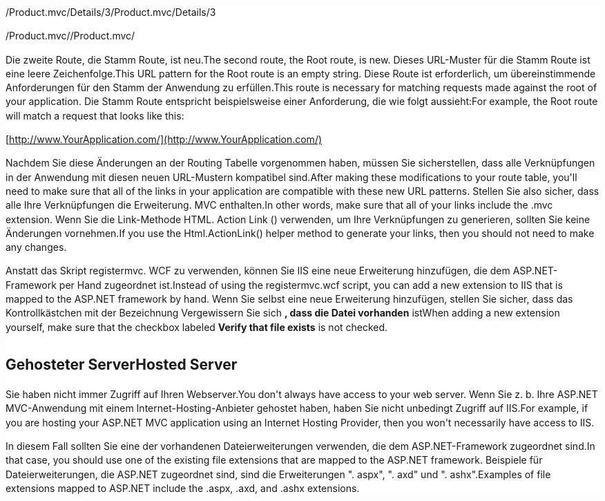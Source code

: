 <span data-ttu-id="f7b2c-194">/Product.mvc/Details/3</span><span class="sxs-lookup"><span data-stu-id="f7b2c-194">/Product.mvc/Details/3</span></span>

<span data-ttu-id="f7b2c-195">/Product.mvc/</span><span class="sxs-lookup"><span data-stu-id="f7b2c-195">/Product.mvc/</span></span>

<span data-ttu-id="f7b2c-196">Die zweite Route, die Stamm Route, ist neu.</span><span class="sxs-lookup"><span data-stu-id="f7b2c-196">The second route, the Root route, is new.</span></span> <span data-ttu-id="f7b2c-197">Dieses URL-Muster für die Stamm Route ist eine leere Zeichenfolge.</span><span class="sxs-lookup"><span data-stu-id="f7b2c-197">This URL pattern for the Root route is an empty string.</span></span> <span data-ttu-id="f7b2c-198">Diese Route ist erforderlich, um übereinstimmende Anforderungen für den Stamm der Anwendung zu erfüllen.</span><span class="sxs-lookup"><span data-stu-id="f7b2c-198">This route is necessary for matching requests made against the root of your application.</span></span> <span data-ttu-id="f7b2c-199">Die Stamm Route entspricht beispielsweise einer Anforderung, die wie folgt aussieht:</span><span class="sxs-lookup"><span data-stu-id="f7b2c-199">For example, the Root route will match a request that looks like this:</span></span>

[http://www.YourApplication.com/](http://www.YourApplication.com/)

<span data-ttu-id="f7b2c-200">Nachdem Sie diese Änderungen an der Routing Tabelle vorgenommen haben, müssen Sie sicherstellen, dass alle Verknüpfungen in der Anwendung mit diesen neuen URL-Mustern kompatibel sind.</span><span class="sxs-lookup"><span data-stu-id="f7b2c-200">After making these modifications to your route table, you'll need to make sure that all of the links in your application are compatible with these new URL patterns.</span></span> <span data-ttu-id="f7b2c-201">Stellen Sie also sicher, dass alle Ihre Verknüpfungen die Erweiterung. MVC enthalten.</span><span class="sxs-lookup"><span data-stu-id="f7b2c-201">In other words, make sure that all of your links include the .mvc extension.</span></span> <span data-ttu-id="f7b2c-202">Wenn Sie die Link-Methode HTML. Action Link () verwenden, um Ihre Verknüpfungen zu generieren, sollten Sie keine Änderungen vornehmen.</span><span class="sxs-lookup"><span data-stu-id="f7b2c-202">If you use the Html.ActionLink() helper method to generate your links, then you should not need to make any changes.</span></span>

<span data-ttu-id="f7b2c-203">Anstatt das Skript registermvc. WCF zu verwenden, können Sie IIS eine neue Erweiterung hinzufügen, die dem ASP.NET-Framework per Hand zugeordnet ist.</span><span class="sxs-lookup"><span data-stu-id="f7b2c-203">Instead of using the registermvc.wcf script, you can add a new extension to IIS that is mapped to the ASP.NET framework by hand.</span></span> <span data-ttu-id="f7b2c-204">Wenn Sie selbst eine neue Erweiterung hinzufügen, stellen Sie sicher, dass das Kontrollkästchen mit der Bezeichnung Vergewissern Sie sich **, dass die Datei vorhanden** ist</span><span class="sxs-lookup"><span data-stu-id="f7b2c-204">When adding a new extension yourself, make sure that the checkbox labeled **Verify that file exists** is not checked.</span></span>

## <a name="hosted-server"></a><span data-ttu-id="f7b2c-205">Gehosteter Server</span><span class="sxs-lookup"><span data-stu-id="f7b2c-205">Hosted Server</span></span>

<span data-ttu-id="f7b2c-206">Sie haben nicht immer Zugriff auf Ihren Webserver.</span><span class="sxs-lookup"><span data-stu-id="f7b2c-206">You don't always have access to your web server.</span></span> <span data-ttu-id="f7b2c-207">Wenn Sie z. b. Ihre ASP.NET MVC-Anwendung mit einem Internet-Hosting-Anbieter gehostet haben, haben Sie nicht unbedingt Zugriff auf IIS.</span><span class="sxs-lookup"><span data-stu-id="f7b2c-207">For example, if you are hosting your ASP.NET MVC application using an Internet Hosting Provider, then you won't necessarily have access to IIS.</span></span>

<span data-ttu-id="f7b2c-208">In diesem Fall sollten Sie eine der vorhandenen Dateierweiterungen verwenden, die dem ASP.NET-Framework zugeordnet sind.</span><span class="sxs-lookup"><span data-stu-id="f7b2c-208">In that case, you should use one of the existing file extensions that are mapped to the ASP.NET framework.</span></span> <span data-ttu-id="f7b2c-209">Beispiele für Dateierweiterungen, die ASP.NET zugeordnet sind, sind die Erweiterungen ". aspx", ". axd" und ". ashx".</span><span class="sxs-lookup"><span data-stu-id="f7b2c-209">Examples of file extensions mapped to ASP.NET include the .aspx, .axd, and .ashx extensions.</span></span>
